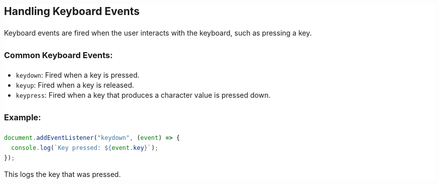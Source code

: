 ## Handling Keyboard Events

Keyboard events are fired when the user interacts with the keyboard, such as pressing a key.

### Common Keyboard Events:

- `keydown`: Fired when a key is pressed.
- `keyup`: Fired when a key is released.
- `keypress`: Fired when a key that produces a character value is pressed down.

### Example:

```javascript
document.addEventListener("keydown", (event) => {
  console.log(`Key pressed: ${event.key}`);
});
```

This logs the key that was pressed.
